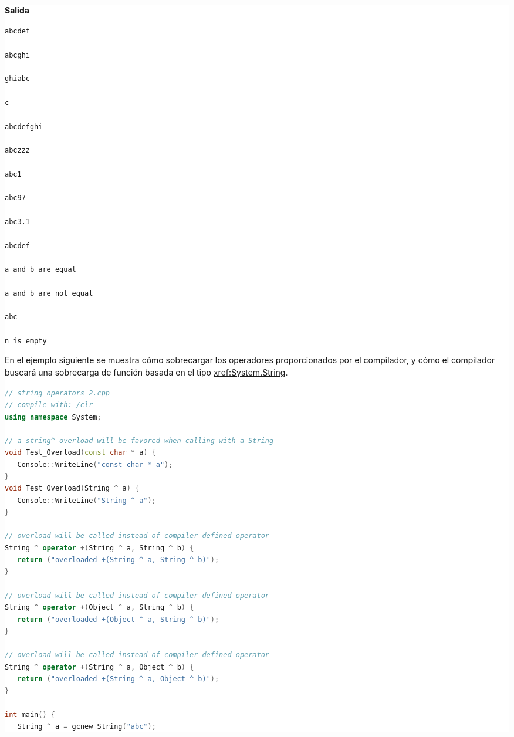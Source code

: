 **Salida**  
  
```Output  
abcdef  
  
abcghi  
  
ghiabc  
  
c  
  
abcdefghi  
  
abczzz  
  
abc1  
  
abc97  
  
abc3.1  
  
abcdef  
  
a and b are equal  
  
a and b are not equal  
  
abc  
  
n is empty  
```  
  
 En el ejemplo siguiente se muestra cómo sobrecargar los operadores proporcionados por el compilador, y cómo el compilador buscará una sobrecarga de función basada en el tipo <xref:System.String>.  
  
```cpp  
// string_operators_2.cpp  
// compile with: /clr  
using namespace System;  
  
// a string^ overload will be favored when calling with a String  
void Test_Overload(const char * a) {   
   Console::WriteLine("const char * a");   
}  
void Test_Overload(String ^ a) {   
   Console::WriteLine("String ^ a");   
}  
  
// overload will be called instead of compiler defined operator  
String ^ operator +(String ^ a, String ^ b) {  
   return ("overloaded +(String ^ a, String ^ b)");  
}  
  
// overload will be called instead of compiler defined operator  
String ^ operator +(Object ^ a, String ^ b) {  
   return ("overloaded +(Object ^ a, String ^ b)");  
}  
  
// overload will be called instead of compiler defined operator  
String ^ operator +(String ^ a, Object ^ b) {  
   return ("overloaded +(String ^ a, Object ^ b)");  
}  
  
int main() {  
   String ^ a = gcnew String("abc");  
```